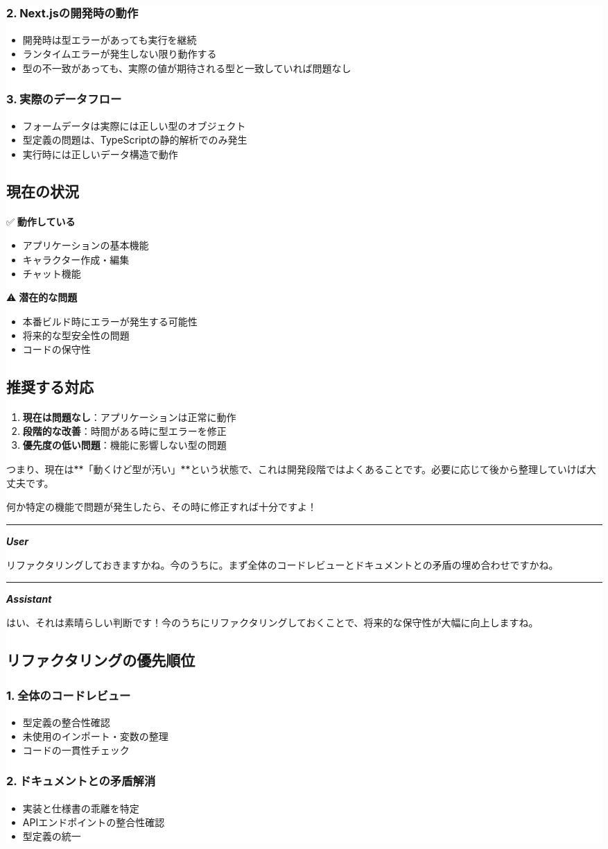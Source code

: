 ### 2. **Next.jsの開発時の動作**
- 開発時は型エラーがあっても実行を継続
- ランタイムエラーが発生しない限り動作する
- 型の不一致があっても、実際の値が期待される型と一致していれば問題なし

### 3. **実際のデータフロー**
- フォームデータは実際には正しい型のオブジェクト
- 型定義の問題は、TypeScriptの静的解析でのみ発生
- 実行時には正しいデータ構造で動作

## 現在の状況

✅ **動作している**
- アプリケーションの基本機能
- キャラクター作成・編集
- チャット機能

⚠️ **潜在的な問題**
- 本番ビルド時にエラーが発生する可能性
- 将来的な型安全性の問題
- コードの保守性

## 推奨する対応

1. **現在は問題なし**：アプリケーションは正常に動作
2. **段階的な改善**：時間がある時に型エラーを修正
3. **優先度の低い問題**：機能に影響しない型の問題

つまり、現在は**「動くけど型が汚い」**という状態で、これは開発段階ではよくあることです。必要に応じて後から整理していけば大丈夫です。

何か特定の機能で問題が発生したら、その時に修正すれば十分ですよ！

---

_**User**_

リファクタリングしておきますかね。今のうちに。まず全体のコードレビューとドキュメントとの矛盾の埋め合わせですかね。

---

_**Assistant**_

はい、それは素晴らしい判断です！今のうちにリファクタリングしておくことで、将来的な保守性が大幅に向上しますね。

## リファクタリングの優先順位

### 1. **全体のコードレビュー**
- 型定義の整合性確認
- 未使用のインポート・変数の整理
- コードの一貫性チェック

### 2. **ドキュメントとの矛盾解消**
- 実装と仕様書の乖離を特定
- APIエンドポイントの整合性確認
- 型定義の統一
